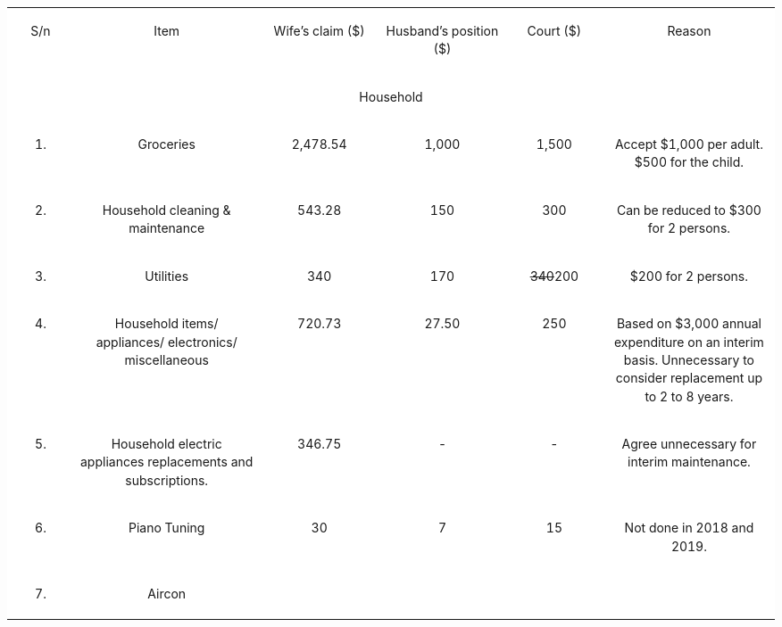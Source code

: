 <table align="center" cellpadding="0" cellspacing="0" class="Judg-2-tblr" frame="all" pgwide="0"><colgroup><col width="8.72%"> <col width="24.12%"> <col width="15.64%"> <col width="16.4%"> <col width="12.78%"> <col width="22.34%"> </colgroup><tbody><tr><td align="left" class="br" rowspan="1" valign="middle"><p align="center" class="Table-Para-1">S/n</p></td><td align="left" class="br" rowspan="1" valign="middle"><p align="center" class="Table-Para-1">Item</p></td><td align="left" class="br" rowspan="1" valign="middle"><p align="center" class="Table-Para-1">Wife’s claim ($)</p></td><td align="left" class="br" rowspan="1" valign="middle"><p align="center" class="Table-Para-1">Husband’s position ($)</p></td><td align="left" class="br" rowspan="1" valign="middle"><p align="center" class="Table-Para-1">Court ($)</p></td><td align="left" class="b" rowspan="1" valign="middle"><p align="center" class="Table-Para-1">Reason</p></td></tr><tr><td align="left" class="b" colspan="6" rowspan="1" valign="middle"><p align="center" class="Table-Para-1">Household</p></td></tr><tr><td align="left" class="br" rowspan="1" valign="middle"><p align="center" class="Table-Para-1">1.</p></td><td align="left" class="br" rowspan="1" valign="middle"><p align="center" class="Table-Para-1">Groceries</p></td><td align="left" class="br" rowspan="1" valign="middle"><p align="center" class="Table-Para-1">2,478.54</p></td><td align="left" class="br" rowspan="1" valign="middle"><p align="center" class="Table-Para-1">1,000</p></td><td align="left" class="br" rowspan="1" valign="middle"><p align="center" class="Table-Para-1">1,500</p></td><td align="left" class="b" rowspan="1" valign="middle"><p align="center" class="Table-Para-1">Accept $1,000 per adult. $500 for the child.</p></td></tr><tr><td align="left" class="br" rowspan="1" valign="middle"><p align="center" class="Table-Para-1">2.</p></td><td align="left" class="br" rowspan="1" valign="middle"><p align="center" class="Table-Para-1">Household cleaning &amp; maintenance</p></td><td align="left" class="br" rowspan="1" valign="middle"><p align="center" class="Table-Para-1">543.28</p></td><td align="left" class="br" rowspan="1" valign="middle"><p align="center" class="Table-Para-1">150</p></td><td align="left" class="br" rowspan="1" valign="middle"><p align="center" class="Table-Para-1">300</p></td><td align="left" class="b" rowspan="1" valign="middle"><p align="center" class="Table-Para-1">Can be reduced to $300 for 2 persons.</p></td></tr><tr><td align="left" class="br" rowspan="1" valign="middle"><p align="center" class="Table-Para-1">3.</p></td><td align="left" class="br" rowspan="1" valign="middle"><p align="center" class="Table-Para-1">Utilities</p></td><td align="left" class="br" rowspan="1" valign="middle"><p align="center" class="Table-Para-1">340</p></td><td align="left" class="br" rowspan="1" valign="middle"><p align="center" class="Table-Para-1">170</p></td><td align="left" class="br" rowspan="1" valign="middle"><p align="center" class="Table-Para-1"><del>340</del>200</p></td><td align="left" class="b" rowspan="1" valign="middle"><p align="center" class="Table-Para-1">$200 for 2 persons.</p></td></tr><tr><td align="left" class="br" rowspan="1" valign="middle"><p align="center" class="Table-Para-1">4.</p></td><td align="left" class="br" rowspan="1" valign="middle"><p align="center" class="Table-Para-1">Household items/ appliances/ electronics/ miscellaneous</p></td><td align="left" class="br" rowspan="1" valign="middle"><p align="center" class="Table-Para-1">720.73</p></td><td align="left" class="br" rowspan="1" valign="middle"><p align="center" class="Table-Para-1">27.50</p></td><td align="left" class="br" rowspan="1" valign="middle"><p align="center" class="Table-Para-1">250</p></td><td align="left" class="b" rowspan="1" valign="middle"><p align="center" class="Table-Para-1">Based on $3,000 annual expenditure on an interim basis. Unnecessary to consider replacement up to 2 to 8 years.</p></td></tr><tr><td align="left" class="br" rowspan="1" valign="middle"><p align="center" class="Table-Para-1">5.</p></td><td align="left" class="br" rowspan="1" valign="middle"><p align="center" class="Table-Para-1">Household electric appliances replacements and subscriptions.</p></td><td align="left" class="br" rowspan="1" valign="middle"><p align="center" class="Table-Para-1">346.75</p></td><td align="left" class="br" rowspan="1" valign="middle"><p align="center" class="Table-Para-1">-</p></td><td align="left" class="br" rowspan="1" valign="middle"><p align="center" class="Table-Para-1">-</p></td><td align="left" class="b" rowspan="1" valign="middle"><p align="center" class="Table-Para-1">Agree unnecessary for interim maintenance.</p></td></tr><tr><td align="left" class="br" rowspan="1" valign="middle"><p align="center" class="Table-Para-1">6.</p></td><td align="left" class="br" rowspan="1" valign="middle"><p align="center" class="Table-Para-1">Piano Tuning</p></td><td align="left" class="br" rowspan="1" valign="middle"><p align="center" class="Table-Para-1">30</p></td><td align="left" class="br" rowspan="1" valign="middle"><p align="center" class="Table-Para-1">7</p></td><td align="left" class="br" rowspan="1" valign="middle"><p align="center" class="Table-Para-1">15</p></td><td align="left" class="b" rowspan="1" valign="middle"><p align="center" class="Table-Para-1">Not done in 2018 and 2019.</p></td></tr><tr><td align="left" class="br" rowspan="1" valign="middle"><p align="center" class="Table-Para-1">7.</p></td><td align="left" class="br" rowspan="1" valign="middle"><p align="center" class="Table-Para-1">Aircon